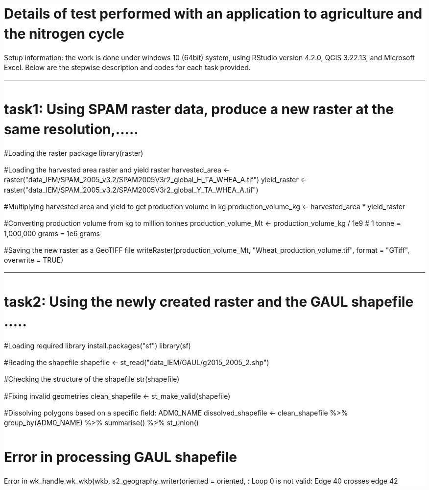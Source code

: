 # Details of test performed with an application to agriculture and the nitrogen cycle 

Setup information: the work is done under windows 10 (64bit) system, using RStudio version 4.2.0, QGIS 3.22.13, and Microsoft Excel. Below are the stepwise description and codes for each task provided.

-----------------------------------------------------------------------------------------------------------------

# task1: Using SPAM raster data, produce a new raster at the same resolution,.....
#Loading the raster package
library(raster)

#Loading the harvested area raster and yield raster
harvested_area <- raster("data_IEM/SPAM_2005_v3.2/SPAM2005V3r2_global_H_TA_WHEA_A.tif")
yield_raster <- raster("data_IEM/SPAM_2005_v3.2/SPAM2005V3r2_global_Y_TA_WHEA_A.tif")

#Multiplying harvested area and yield to get production volume in kg
production_volume_kg <- harvested_area * yield_raster

#Converting production volume from kg to million tonnes
production_volume_Mt <- production_volume_kg / 1e9  # 1 tonne = 1,000,000 grams = 1e6 grams

#Saving the new raster as a GeoTIFF file
writeRaster(production_volume_Mt, "Wheat_production_volume.tif", format = "GTiff", overwrite = TRUE)

-----------------------------------------------------------------------------------------------------------------

# task2: Using the newly created raster and the GAUL shapefile .....
#Loading required library
install.packages("sf")
library(sf)

#Reading the shapefile
shapefile <- st_read("data_IEM/GAUL/g2015_2005_2.shp")

#Checking the structure of the shapefile
str(shapefile)

#Fixing invalid geometries
clean_shapefile <- st_make_valid(shapefile)

#Dissolving polygons based on a specific field: ADM0_NAME
dissolved_shapefile <- clean_shapefile %>%
  group_by(ADM0_NAME) %>%
  summarise() %>%
  st_union()

# Error in processing GAUL shapefile
Error in wk_handle.wk_wkb(wkb, s2_geography_writer(oriented = oriented,  : Loop 0 is not valid: Edge 40 crosses edge 42
